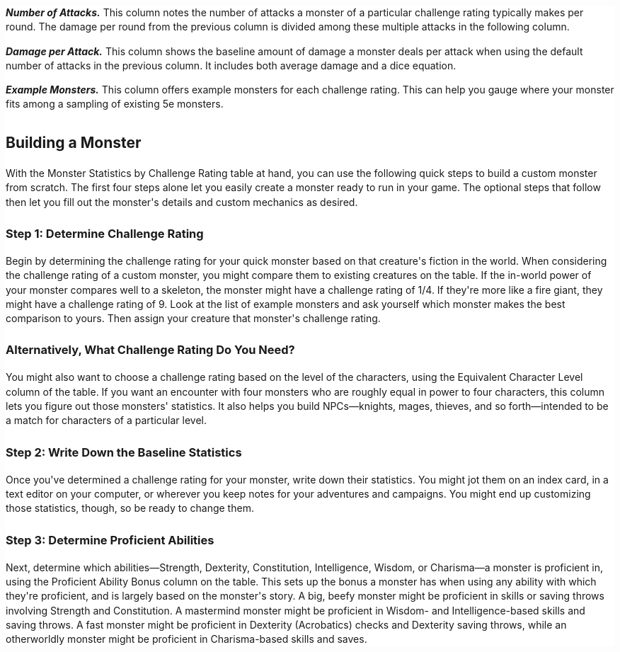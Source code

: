 ***Number of Attacks.*** This column notes the number of attacks a monster of a particular challenge rating typically makes per round. The damage per round from the previous column is divided among these multiple attacks in the following column.

***Damage per Attack.*** This column shows the baseline amount of damage a monster deals per attack when using the default number of attacks in the previous column. It includes both average damage and a dice equation.

***Example Monsters.*** This column offers example monsters for each challenge rating. This can help you gauge where your monster fits among a sampling of existing 5e monsters.

## Building a Monster

With the Monster Statistics by Challenge Rating table at hand, you can use the following quick steps to build a custom monster from scratch. The first four steps alone let you easily create a monster ready to run in your game. The optional steps that follow then let you fill out the monster's details and custom mechanics as desired.

### Step 1: Determine Challenge Rating

Begin by determining the challenge rating for your quick monster based on that creature's fiction in the world. When considering the challenge rating of a custom monster, you might compare them to existing creatures on the table. If the in-world power of your monster compares well to a skeleton, the monster might have a challenge rating of 1/4. If they're more like a fire giant, they might have a challenge rating of 9. Look at the list of example monsters and ask yourself which monster makes the best comparison to yours. Then assign your creature that monster's challenge rating.

### Alternatively, What Challenge Rating Do You Need?

You might also want to choose a challenge rating based on the level of the characters, using the Equivalent Character Level column of the table. If you want an encounter with four monsters who are roughly equal in power to four characters, this column lets you figure out those monsters' statistics. It also helps you build NPCs—knights, mages, thieves, and so forth—intended to be a match for characters of a particular level.

### Step 2: Write Down the Baseline Statistics

Once you've determined a challenge rating for your monster, write down their statistics. You might jot them on an index card, in a text editor on your computer, or wherever you keep notes for your adventures and campaigns. You might end up customizing those statistics, though, so be ready to change them.

### Step 3: Determine Proficient Abilities

Next, determine which abilities—Strength, Dexterity, Constitution, Intelligence, Wisdom, or Charisma—a monster is proficient in, using the Proficient Ability Bonus column on the table. This sets up the bonus a monster has when using any ability with which they're proficient, and is largely based on the monster's story. A big, beefy monster might be proficient in skills or saving throws involving Strength and Constitution. A mastermind monster might be proficient in Wisdom- and Intelligence-based skills and saving throws. A fast monster might be proficient in Dexterity (Acrobatics) checks and Dexterity saving throws, while an otherworldly monster might be proficient in Charisma-based skills and saves.
